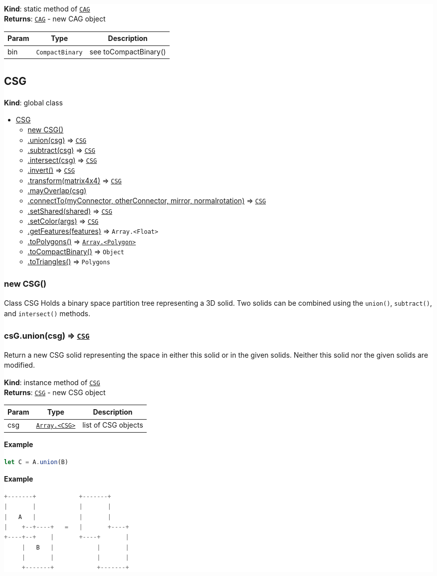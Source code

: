 **Kind**: static method of [<code>CAG</code>](#CAG)  
**Returns**: [<code>CAG</code>](#CAG) - new CAG object  

| Param | Type | Description |
| --- | --- | --- |
| bin | <code>CompactBinary</code> | see toCompactBinary() |

<a name="CSG"></a>

## CSG
**Kind**: global class  

* [CSG](#CSG)
    * [new CSG()](#new_CSG_new)
    * [.union(csg)](#CSG+union) ⇒ [<code>CSG</code>](#CSG)
    * [.subtract(csg)](#CSG+subtract) ⇒ [<code>CSG</code>](#CSG)
    * [.intersect(csg)](#CSG+intersect) ⇒ [<code>CSG</code>](#CSG)
    * [.invert()](#CSG+invert) ⇒ [<code>CSG</code>](#CSG)
    * [.transform(matrix4x4)](#CSG+transform) ⇒ [<code>CSG</code>](#CSG)
    * [.mayOverlap(csg)](#CSG+mayOverlap)
    * [.connectTo(myConnector, otherConnector, mirror, normalrotation)](#CSG+connectTo) ⇒ [<code>CSG</code>](#CSG)
    * [.setShared(shared)](#CSG+setShared) ⇒ [<code>CSG</code>](#CSG)
    * [.setColor(args)](#CSG+setColor) ⇒ [<code>CSG</code>](#CSG)
    * [.getFeatures(features)](#CSG+getFeatures) ⇒ <code>Array.&lt;Float&gt;</code>
    * [.toPolygons()](#CSG+toPolygons) ⇒ [<code>Array.&lt;Polygon&gt;</code>](#Polygon)
    * [.toCompactBinary()](#CSG+toCompactBinary) ⇒ <code>Object</code>
    * [.toTriangles()](#CSG+toTriangles) ⇒ <code>Polygons</code>

<a name="new_CSG_new"></a>

### new CSG()
Class CSG
Holds a binary space partition tree representing a 3D solid. Two solids can
be combined using the `union()`, `subtract()`, and `intersect()` methods.

<a name="CSG+union"></a>

### csG.union(csg) ⇒ [<code>CSG</code>](#CSG)
Return a new CSG solid representing the space in either this solid or
in the given solids. Neither this solid nor the given solids are modified.

**Kind**: instance method of [<code>CSG</code>](#CSG)  
**Returns**: [<code>CSG</code>](#CSG) - new CSG object  

| Param | Type | Description |
| --- | --- | --- |
| csg | [<code>Array.&lt;CSG&gt;</code>](#CSG) | list of CSG objects |

**Example**  
```js
let C = A.union(B)
```
**Example**  
```js
+-------+            +-------+
|       |            |       |
|   A   |            |       |
|    +--+----+   =   |       +----+
+----+--+    |       +----+       |
     |   B   |            |       |
     |       |            |       |
     +-------+            +-------+
```
<a name="CSG+subtract"></a>
